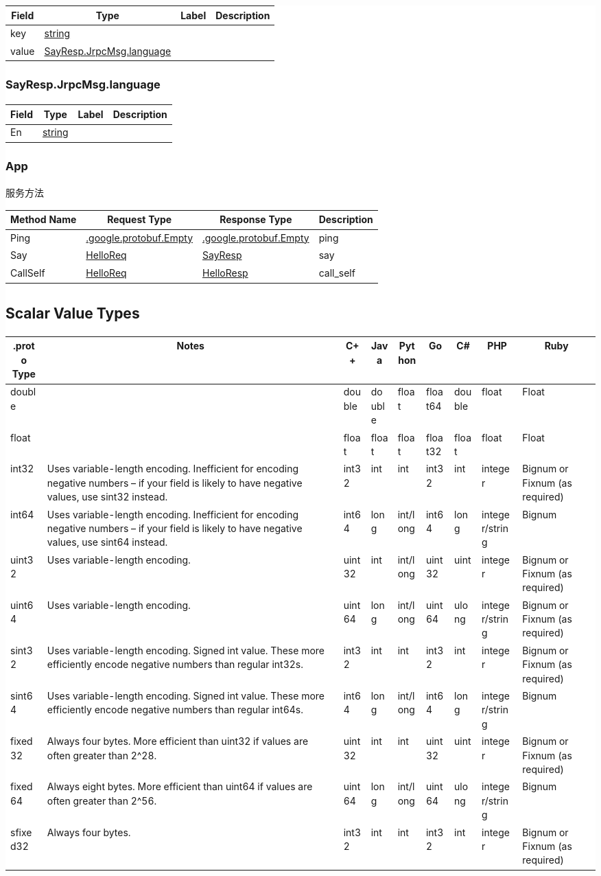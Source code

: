 

| Field | Type | Label | Description |
| ----- | ---- | ----- | ----------- |
| key | [string](#string) |  |  |
| value | [SayResp.JrpcMsg.language](#app.framework.v1.SayResp.JrpcMsg.language) |  |  |






<a name="app.framework.v1.SayResp.JrpcMsg.language"></a>

### SayResp.JrpcMsg.language



| Field | Type | Label | Description |
| ----- | ---- | ----- | ----------- |
| En | [string](#string) |  |  |





 

 

 


<a name="app.framework.v1.App"></a>

### App
服务方法

| Method Name | Request Type | Response Type | Description |
| ----------- | ------------ | ------------- | ------------|
| Ping | [.google.protobuf.Empty](#google.protobuf.Empty) | [.google.protobuf.Empty](#google.protobuf.Empty) | ping |
| Say | [HelloReq](#app.framework.v1.HelloReq) | [SayResp](#app.framework.v1.SayResp) | say |
| CallSelf | [HelloReq](#app.framework.v1.HelloReq) | [HelloResp](#app.framework.v1.HelloResp) | call_self |

 



## Scalar Value Types

| .proto Type | Notes | C++ | Java | Python | Go | C# | PHP | Ruby |
| ----------- | ----- | --- | ---- | ------ | -- | -- | --- | ---- |
| <a name="double" /> double |  | double | double | float | float64 | double | float | Float |
| <a name="float" /> float |  | float | float | float | float32 | float | float | Float |
| <a name="int32" /> int32 | Uses variable-length encoding. Inefficient for encoding negative numbers – if your field is likely to have negative values, use sint32 instead. | int32 | int | int | int32 | int | integer | Bignum or Fixnum (as required) |
| <a name="int64" /> int64 | Uses variable-length encoding. Inefficient for encoding negative numbers – if your field is likely to have negative values, use sint64 instead. | int64 | long | int/long | int64 | long | integer/string | Bignum |
| <a name="uint32" /> uint32 | Uses variable-length encoding. | uint32 | int | int/long | uint32 | uint | integer | Bignum or Fixnum (as required) |
| <a name="uint64" /> uint64 | Uses variable-length encoding. | uint64 | long | int/long | uint64 | ulong | integer/string | Bignum or Fixnum (as required) |
| <a name="sint32" /> sint32 | Uses variable-length encoding. Signed int value. These more efficiently encode negative numbers than regular int32s. | int32 | int | int | int32 | int | integer | Bignum or Fixnum (as required) |
| <a name="sint64" /> sint64 | Uses variable-length encoding. Signed int value. These more efficiently encode negative numbers than regular int64s. | int64 | long | int/long | int64 | long | integer/string | Bignum |
| <a name="fixed32" /> fixed32 | Always four bytes. More efficient than uint32 if values are often greater than 2^28. | uint32 | int | int | uint32 | uint | integer | Bignum or Fixnum (as required) |
| <a name="fixed64" /> fixed64 | Always eight bytes. More efficient than uint64 if values are often greater than 2^56. | uint64 | long | int/long | uint64 | ulong | integer/string | Bignum |
| <a name="sfixed32" /> sfixed32 | Always four bytes. | int32 | int | int | int32 | int | integer | Bignum or Fixnum (as required) |